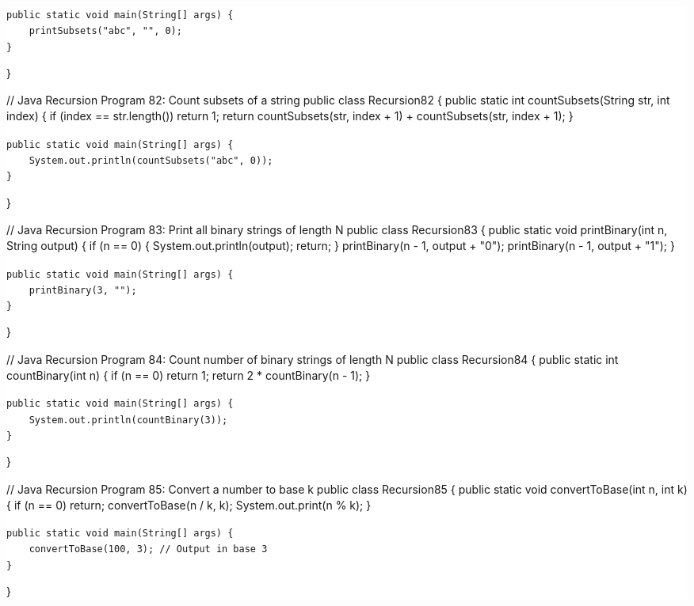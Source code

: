     public static void main(String[] args) {
        printSubsets("abc", "", 0);
    }
}

// Java Recursion Program 82: Count subsets of a string
public class Recursion82 {
    public static int countSubsets(String str, int index) {
        if (index == str.length()) return 1;
        return countSubsets(str, index + 1) + countSubsets(str, index + 1);
    }

    public static void main(String[] args) {
        System.out.println(countSubsets("abc", 0));
    }
}

// Java Recursion Program 83: Print all binary strings of length N
public class Recursion83 {
    public static void printBinary(int n, String output) {
        if (n == 0) {
            System.out.println(output);
            return;
        }
        printBinary(n - 1, output + "0");
        printBinary(n - 1, output + "1");
    }

    public static void main(String[] args) {
        printBinary(3, "");
    }
}

// Java Recursion Program 84: Count number of binary strings of length N
public class Recursion84 {
    public static int countBinary(int n) {
        if (n == 0) return 1;
        return 2 * countBinary(n - 1);
    }

    public static void main(String[] args) {
        System.out.println(countBinary(3));
    }
}

// Java Recursion Program 85: Convert a number to base k
public class Recursion85 {
    public static void convertToBase(int n, int k) {
        if (n == 0) return;
        convertToBase(n / k, k);
        System.out.print(n % k);
    }

    public static void main(String[] args) {
        convertToBase(100, 3); // Output in base 3
    }
}
